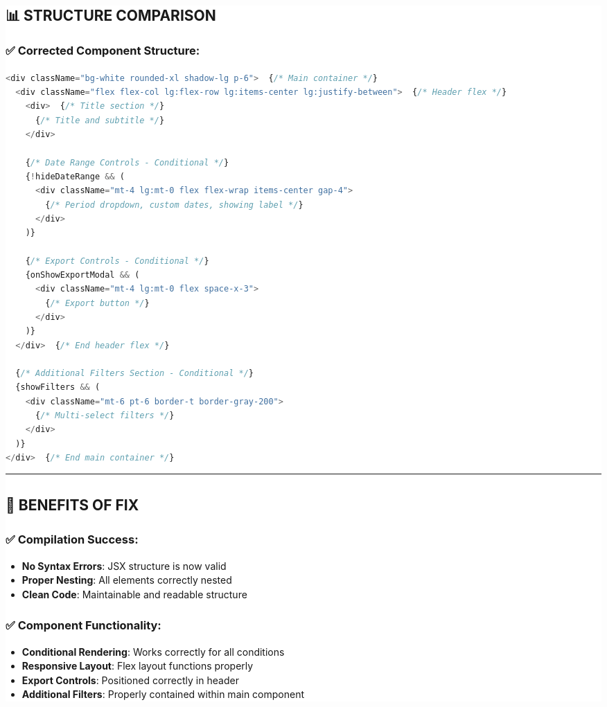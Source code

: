 
## 📊 **STRUCTURE COMPARISON**

### **✅ Corrected Component Structure**:
```javascript
<div className="bg-white rounded-xl shadow-lg p-6">  {/* Main container */}
  <div className="flex flex-col lg:flex-row lg:items-center lg:justify-between">  {/* Header flex */}
    <div>  {/* Title section */}
      {/* Title and subtitle */}
    </div>
    
    {/* Date Range Controls - Conditional */}
    {!hideDateRange && (
      <div className="mt-4 lg:mt-0 flex flex-wrap items-center gap-4">
        {/* Period dropdown, custom dates, showing label */}
      </div>
    )}

    {/* Export Controls - Conditional */}
    {onShowExportModal && (
      <div className="mt-4 lg:mt-0 flex space-x-3">
        {/* Export button */}
      </div>
    )}
  </div>  {/* End header flex */}

  {/* Additional Filters Section - Conditional */}
  {showFilters && (
    <div className="mt-6 pt-6 border-t border-gray-200">
      {/* Multi-select filters */}
    </div>
  )}
</div>  {/* End main container */}
```

---

## 🎯 **BENEFITS OF FIX**

### **✅ Compilation Success**:
- **No Syntax Errors**: JSX structure is now valid
- **Proper Nesting**: All elements correctly nested
- **Clean Code**: Maintainable and readable structure

### **✅ Component Functionality**:
- **Conditional Rendering**: Works correctly for all conditions
- **Responsive Layout**: Flex layout functions properly
- **Export Controls**: Positioned correctly in header
- **Additional Filters**: Properly contained within main component
